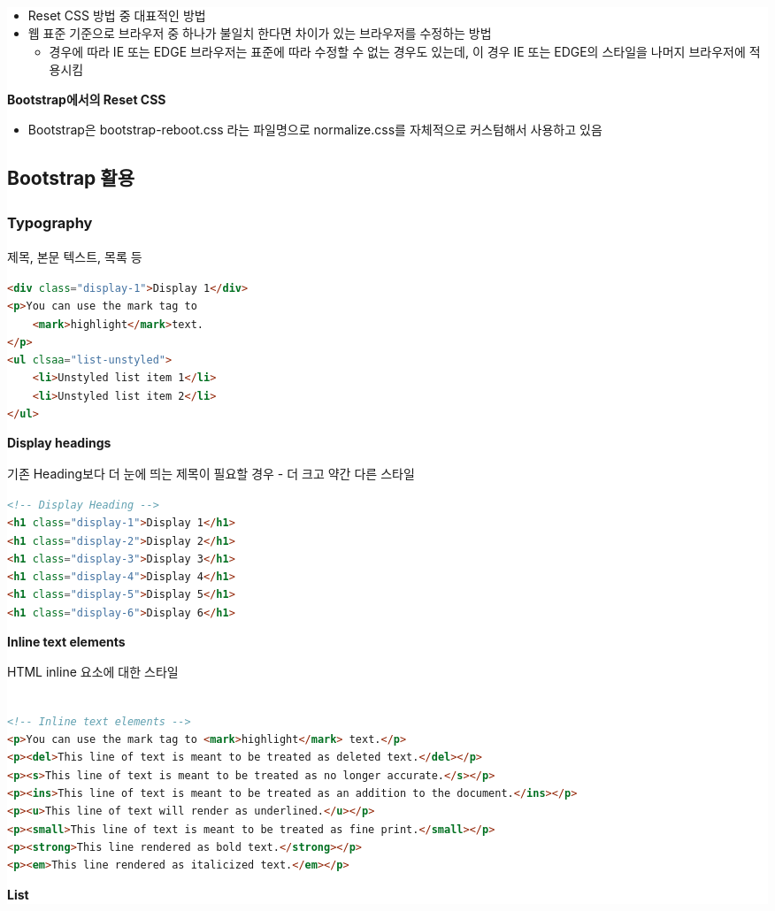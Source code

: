 - Reset CSS 방법 중 대표적인 방법
- 웹 표준 기준으로 브라우저 중 하나가 불일치 한다면 차이가 있는 브라우저를 수정하는 방법
    - 경우에 따라 IE 또는 EDGE 브라우저는 표준에 따라 수정할 수 없는 경우도 있는데, 이 경우 IE 또는 EDGE의 스타일을 나머지 브라우저에 적용시킴

**Bootstrap에서의 Reset CSS**

- Bootstrap은 bootstrap-reboot.css 라는 파일명으로 normalize.css를 자체적으로 커스텀해서 사용하고 있음

## Bootstrap 활용

### Typography

제목, 본문 텍스트, 목록 등

```html
<div class="display-1">Display 1</div>
<p>You can use the mark tag to
    <mark>highlight</mark>text.
</p>
<ul clsaa="list-unstyled">
    <li>Unstyled list item 1</li>
    <li>Unstyled list item 2</li>
</ul>
```

**Display headings**

기존 Heading보다 더 눈에 띄는 제목이 필요할 경우
    - 더 크고 약간 다른 스타일

```html
<!-- Display Heading -->
<h1 class="display-1">Display 1</h1>
<h1 class="display-2">Display 2</h1>
<h1 class="display-3">Display 3</h1>
<h1 class="display-4">Display 4</h1>
<h1 class="display-5">Display 5</h1>
<h1 class="display-6">Display 6</h1>
```

**Inline text elements**

HTML inline 요소에 대한 스타일

```html

<!-- Inline text elements -->
<p>You can use the mark tag to <mark>highlight</mark> text.</p>
<p><del>This line of text is meant to be treated as deleted text.</del></p>
<p><s>This line of text is meant to be treated as no longer accurate.</s></p>
<p><ins>This line of text is meant to be treated as an addition to the document.</ins></p>
<p><u>This line of text will render as underlined.</u></p>
<p><small>This line of text is meant to be treated as fine print.</small></p>
<p><strong>This line rendered as bold text.</strong></p>
<p><em>This line rendered as italicized text.</em></p>

```
**List**

